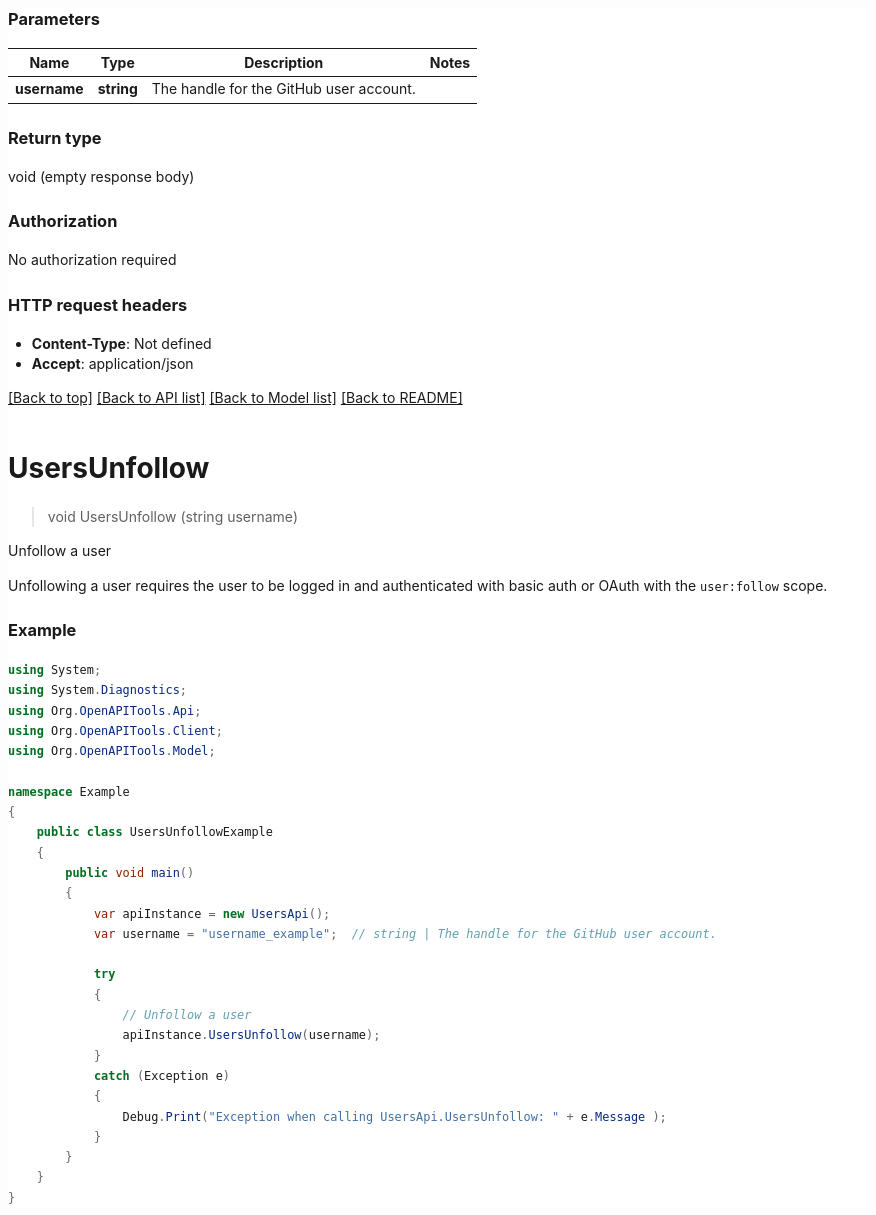 
### Parameters

Name | Type | Description  | Notes
------------- | ------------- | ------------- | -------------
 **username** | **string**| The handle for the GitHub user account. | 

### Return type

void (empty response body)

### Authorization

No authorization required

### HTTP request headers

 - **Content-Type**: Not defined
 - **Accept**: application/json

[[Back to top]](#) [[Back to API list]](../README.md#documentation-for-api-endpoints) [[Back to Model list]](../README.md#documentation-for-models) [[Back to README]](../README.md)

<a name="usersunfollow"></a>
# **UsersUnfollow**
> void UsersUnfollow (string username)

Unfollow a user

Unfollowing a user requires the user to be logged in and authenticated with basic auth or OAuth with the `user:follow` scope.

### Example
```csharp
using System;
using System.Diagnostics;
using Org.OpenAPITools.Api;
using Org.OpenAPITools.Client;
using Org.OpenAPITools.Model;

namespace Example
{
    public class UsersUnfollowExample
    {
        public void main()
        {
            var apiInstance = new UsersApi();
            var username = "username_example";  // string | The handle for the GitHub user account.

            try
            {
                // Unfollow a user
                apiInstance.UsersUnfollow(username);
            }
            catch (Exception e)
            {
                Debug.Print("Exception when calling UsersApi.UsersUnfollow: " + e.Message );
            }
        }
    }
}
```

